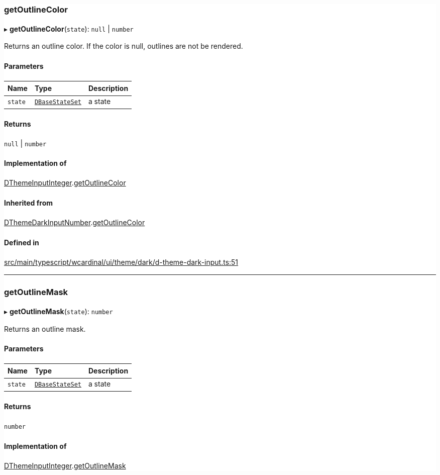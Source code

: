 ### getOutlineColor

▸ **getOutlineColor**(`state`): ``null`` \| `number`

Returns an outline color.
If the color is null, outlines are not be rendered.

#### Parameters

| Name | Type | Description |
| :------ | :------ | :------ |
| `state` | [`DBaseStateSet`](../interfaces/DBaseStateSet.md) | a state |

#### Returns

``null`` \| `number`

#### Implementation of

[DThemeInputInteger](../interfaces/DThemeInputInteger.md).[getOutlineColor](../interfaces/DThemeInputInteger.md#getoutlinecolor)

#### Inherited from

[DThemeDarkInputNumber](DThemeDarkInputNumber.md).[getOutlineColor](DThemeDarkInputNumber.md#getoutlinecolor)

#### Defined in

[src/main/typescript/wcardinal/ui/theme/dark/d-theme-dark-input.ts:51](https://github.com/winter-cardinal/winter-cardinal-ui/blob/v0.407.0/src/main/typescript/wcardinal/ui/theme/dark/d-theme-dark-input.ts#L51)

___

### getOutlineMask

▸ **getOutlineMask**(`state`): `number`

Returns an outline mask.

#### Parameters

| Name | Type | Description |
| :------ | :------ | :------ |
| `state` | [`DBaseStateSet`](../interfaces/DBaseStateSet.md) | a state |

#### Returns

`number`

#### Implementation of

[DThemeInputInteger](../interfaces/DThemeInputInteger.md).[getOutlineMask](../interfaces/DThemeInputInteger.md#getoutlinemask)
